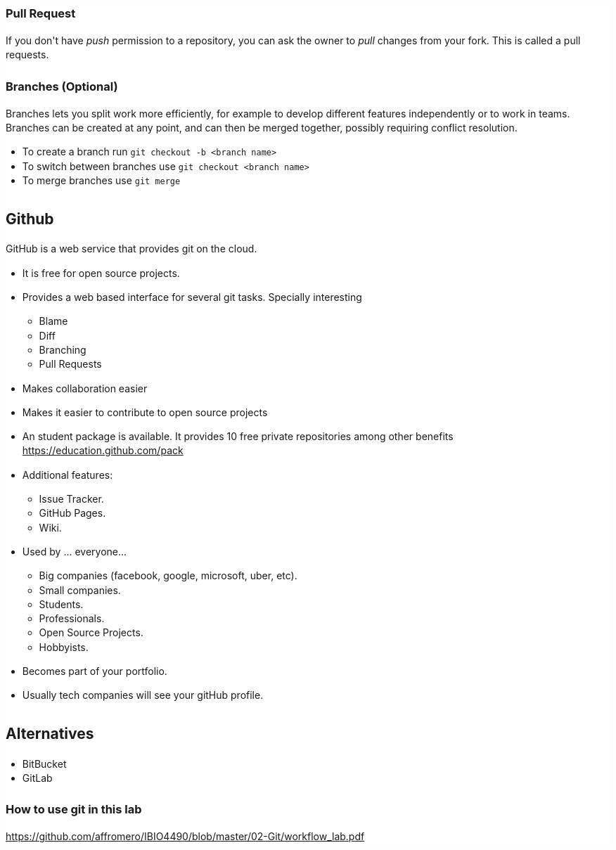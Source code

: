 ### Pull Request

If you don't have *push* permission to a repository, you can ask the owner to *pull* changes from your fork. This is called a pull requests. 

### Branches (Optional)

Branches lets you split work more efficiently, for example to develop different features independently or to work in teams. Branches can be created at any point, and can then be merged together, possibly requiring conflict resolution. 

- To create a branch run `git checkout -b <branch name>`
- To switch between branches use `git checkout <branch name>`
- To merge branches use `git merge`

## Github

GitHub is a web service that provides git on the cloud.

- It is free for open source projects.
- Provides a web based interface for several git tasks. Specially interesting
  - Blame
  - Diff
  - Branching
  - Pull Requests
- Makes collaboration easier
- Makes it easier to contribute to open source projects

- An student package is available. It provides 10 free private repositories among other benefits https://education.github.com/pack
- Additional features:
  - Issue Tracker.
  - GitHub Pages.
  - Wiki.

- Used by ... everyone...
  - Big companies (facebook, google, microsoft, uber, etc).
  - Small companies.
  - Students.
  - Professionals.
  - Open Source Projects.
  - Hobbyists.

- Becomes part of your portfolio.

- Usually tech companies will see your gitHub profile.

## Alternatives

- BitBucket
- GitLab

### How to use git in this lab
https://github.com/affromero/IBIO4490/blob/master/02-Git/workflow_lab.pdf
